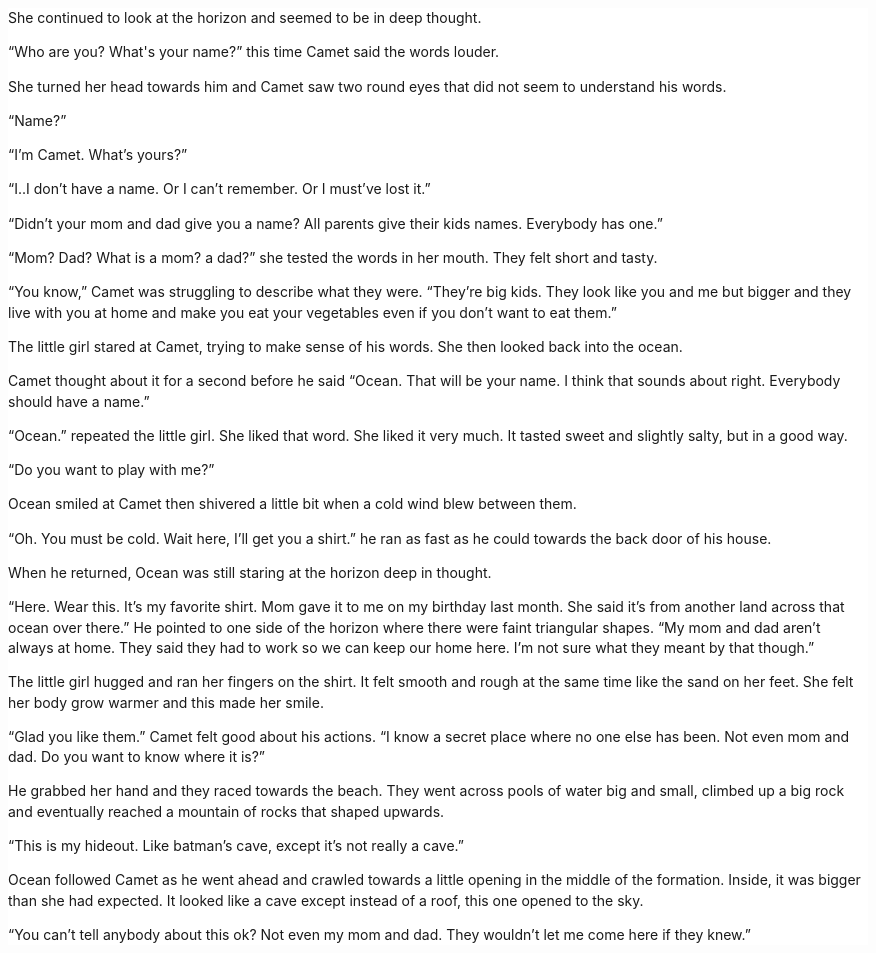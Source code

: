 She continued to look at the horizon and seemed to be in deep thought.

“Who are you? What's your name?” this time Camet said the words louder.

She turned her head towards him and Camet saw two round eyes that did not seem to understand his words.

“Name?”

“I’m Camet. What’s yours?”

“I..I don’t have a name. Or I can’t remember. Or I must’ve lost it.”

“Didn’t your mom and dad give you a name? All parents give their kids names. Everybody has one.”

“Mom? Dad? What is a mom? a dad?” she tested the words in her mouth. They felt short and tasty.

“You know,” Camet was struggling to describe what they were. “They’re big kids. They look like you and me but bigger and they live with you at home and make you eat your vegetables even if you don’t want to eat them.”

The little girl stared at Camet, trying to make sense of his words. She then looked back into the ocean.

Camet thought about it for a second before he said “Ocean. That will be your name. I think that sounds about right. Everybody should have a name.”

“Ocean.” repeated the little girl. She liked that word. She liked it very much. It tasted sweet and slightly salty, but in a good way.

“Do you want to play with me?”

Ocean smiled at Camet then shivered a little bit when a cold wind blew between them.

“Oh. You must be cold. Wait here, I’ll get you a shirt.” he ran as fast as he could towards the back door of his house.

When he returned, Ocean was still staring at the horizon deep in thought.

“Here. Wear this. It’s my favorite shirt. Mom gave it to me on my birthday last month. She said it’s from another land across that ocean over there.” He pointed to one side of the horizon where there were faint triangular shapes. “My mom and dad aren’t always at home. They said they had to work so we can keep our home here. I’m not sure what they meant by that though.”

The little girl hugged and ran her fingers on the shirt. It felt smooth and rough at the same time like the sand on her feet. She felt her body grow warmer and this made her smile.

“Glad you like them.” Camet felt good about his actions. “I know a secret place where no one else has been. Not even mom and dad. Do you want to know where it is?”

He grabbed her hand and they raced towards the beach. They went across pools of water big and small, climbed up a big rock and eventually reached a mountain of rocks that shaped upwards.

“This is my hideout. Like batman’s cave, except it’s not really a cave.”

Ocean followed Camet as he went ahead and crawled towards a little opening in the middle of the formation. Inside, it was bigger than she had expected. It looked like a cave except instead of a roof, this one opened to the sky.

“You can’t tell anybody about this ok? Not even my mom and dad. They wouldn’t let me come here if they knew.”
